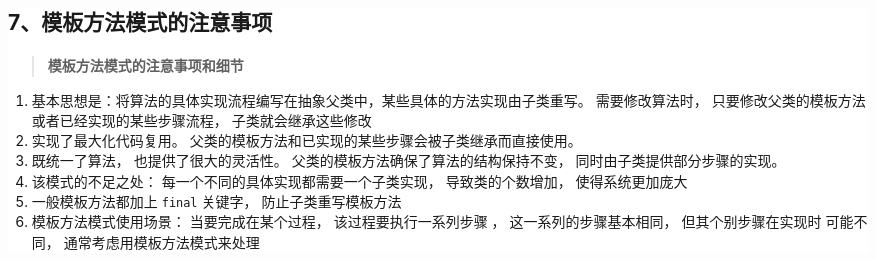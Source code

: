 ## 7、模板方法模式的注意事项

> **模板方法模式的注意事项和细节**

1. 基本思想是：将算法的具体实现流程编写在抽象父类中，某些具体的方法实现由子类重写。 需要修改算法时， 只要修改父类的模板方法或者已经实现的某些步骤流程， 子类就会继承这些修改
2. 实现了最大化代码复用。 父类的模板方法和已实现的某些步骤会被子类继承而直接使用。
3. 既统一了算法， 也提供了很大的灵活性。 父类的模板方法确保了算法的结构保持不变， 同时由子类提供部分步骤的实现。
4. 该模式的不足之处： 每一个不同的具体实现都需要一个子类实现， 导致类的个数增加， 使得系统更加庞大
5. 一般模板方法都加上 `final` 关键字， 防止子类重写模板方法
6. 模板方法模式使用场景： 当要完成在某个过程， 该过程要执行一系列步骤 ， 这一系列的步骤基本相同， 但其个别步骤在实现时 可能不同， 通常考虑用模板方法模式来处理
